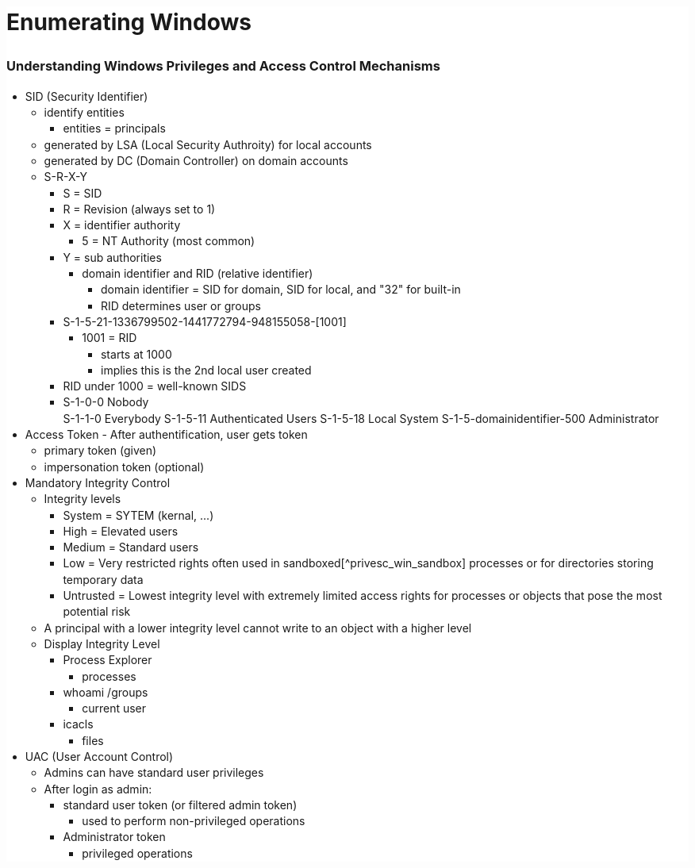 # Enumerating Windows

### Understanding Windows Privileges and Access Control Mechanisms

- SID (Security Identifier)
	- identify entities
		- entities = principals
	- generated by LSA (Local Security Authroity) for local accounts
	- generated by DC (Domain Controller) on domain accounts
	- S-R-X-Y
		- S = SID
		- R = Revision (always set to 1)
		- X = identifier authority
			- 5 = NT Authority (most common)
		- Y = sub authorities
			- domain identifier and RID (relative identifier)
				- domain identifier = SID for domain, SID for local, and "32" for built-in
				- RID determines user or groups
		- S-1-5-21-1336799502-1441772794-948155058-[1001]
			- 1001 = RID
				- starts at 1000
				- implies this is the 2nd local user created
		- RID under 1000 = well-known SIDS
		- S-1-0-0                       Nobody        
			S-1-1-0	                      Everybody
			S-1-5-11                      Authenticated Users
			S-1-5-18                      Local System
			S-1-5-domainidentifier-500    Administrator
- Access Token
		- After authentification, user gets token
	- primary token (given)
	- impersonation token (optional)
- Mandatory Integrity Control
	- Integrity levels
		- System = SYTEM (kernal, ...)
		- High = Elevated users
		- Medium = Standard users
		- Low = Very restricted rights often used in sandboxed[^privesc_win_sandbox] processes or for directories storing temporary data
		- Untrusted = Lowest integrity level with extremely limited access rights for processes or objects that pose the most potential risk
	- A principal with a lower integrity level cannot write to an object with a higher level
	- Display Integrity Level
		- Process Explorer
			- processes
		- whoami /groups
			- current user
		- icacls
			- files
- UAC (User Account Control)
	- Admins can have standard user privileges
	- After login as admin:
		- standard user token (or filtered admin token)
			- used to perform non-privileged operations
		- Administrator token
			- privileged operations
